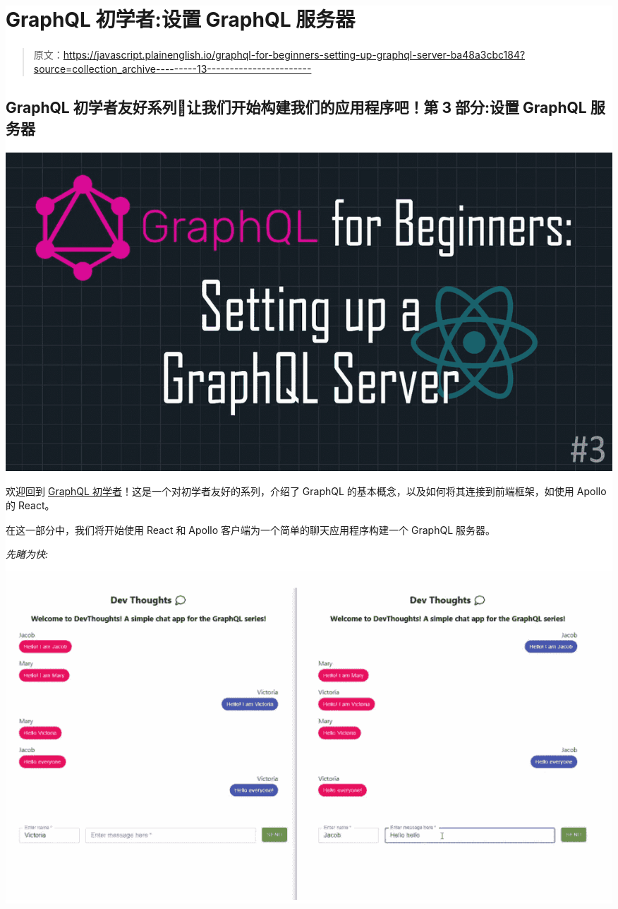 # GraphQL 初学者:设置 GraphQL 服务器

> 原文：<https://javascript.plainenglish.io/graphql-for-beginners-setting-up-graphql-server-ba48a3cbc184?source=collection_archive---------13----------------------->

## GraphQL 初学者友好系列🔰让我们开始构建我们的应用程序吧！第 3 部分:设置 GraphQL 服务器

![](img/eee741799f84d153997d040622824359.png)

欢迎回到 [GraphQL 初学者](https://lo-victoria.com/series/graphql)！这是一个对初学者友好的系列，介绍了 GraphQL 的基本概念，以及如何将其连接到前端框架，如使用 Apollo 的 React。

在这一部分中，我们将开始使用 React 和 Apollo 客户端为一个简单的聊天应用程序构建一个 GraphQL 服务器。

*先睹为快:*

![](img/061e683657d2b31966b20c383d7e69ed.png)
